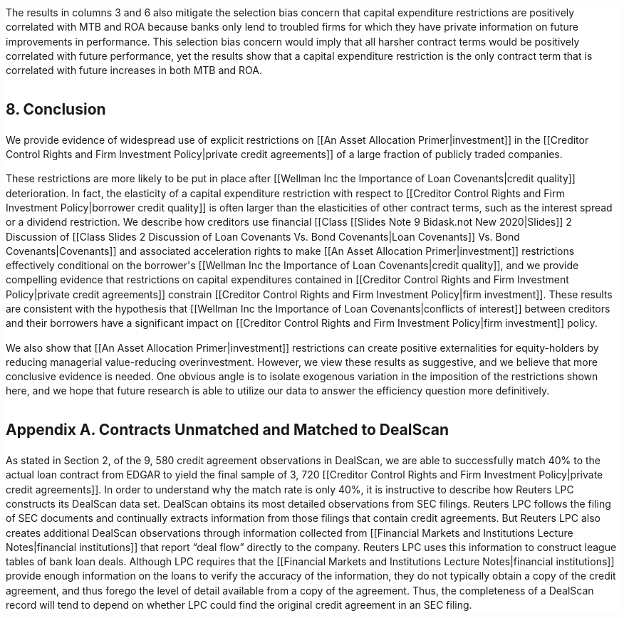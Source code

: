 The results in columns 3 and 6 also mitigate the selection bias concern that capital expenditure restrictions are positively correlated with MTB and ROA because banks only lend to troubled firms for which they have private information on future improvements in performance. This selection bias concern would imply that all harsher contract terms would be positively correlated with future performance,  yet the results show that a capital expenditure restriction is the only contract term that is correlated with future increases in both MTB and ROA.

## 8. Conclusion

We provide evidence of widespread use of explicit restrictions on [[An Asset Allocation Primer|investment]] in the [[Creditor Control Rights and Firm Investment Policy|private credit agreements]] of a large fraction of publicly traded companies.

These restrictions are more likely to be put in place after [[Wellman Inc the Importance of Loan Covenants|credit quality]] deterioration. In fact,  the elasticity of a capital expenditure restriction with respect to [[Creditor Control Rights and Firm Investment Policy|borrower credit quality]] is often larger than the elasticities of other contract terms,  such as the interest spread or a dividend restriction. We describe how creditors use financial [[Class [[Slides Note 9 Bidask.not New 2020|Slides]] 2 Discussion of [[Class Slides 2 Discussion of Loan Covenants Vs. Bond Covenants|Loan Covenants]] Vs. Bond Covenants|Covenants]] and associated acceleration rights to make [[An Asset Allocation Primer|investment]] restrictions effectively conditional on the borrower's [[Wellman Inc the Importance of Loan Covenants|credit quality]],  and we provide compelling evidence that restrictions on capital expenditures contained in [[Creditor Control Rights and Firm Investment Policy|private credit agreements]] constrain [[Creditor Control Rights and Firm Investment Policy|firm investment]]. These results are consistent with the hypothesis that [[Wellman Inc the Importance of Loan Covenants|conflicts of interest]] between creditors and their borrowers have a significant impact on [[Creditor Control Rights and Firm Investment Policy|firm investment]] policy.

We also show that [[An Asset Allocation Primer|investment]] restrictions can create positive externalities for equity-holders by reducing managerial value-reducing overinvestment. However,  we view these results as suggestive,  and we believe that more conclusive evidence is needed. One obvious angle is to isolate exogenous variation in the imposition of the restrictions shown here,  and we hope that future research is able to utilize our data to answer the efficiency question more definitively.

## Appendix A. Contracts Unmatched and Matched to DealScan

As stated in Section 2,  of the 9,  580 credit agreement observations in DealScan,  we are able to successfully match 40% to the actual loan contract from EDGAR to yield the final sample of 3,  720 [[Creditor Control Rights and Firm Investment Policy|private credit agreements]]. In order to understand why the match rate is only 40%,  it is instructive to describe how Reuters LPC constructs its DealScan data set. DealScan obtains its most detailed observations from SEC filings. Reuters LPC follows the filing of SEC documents and continually extracts information from those filings that contain credit agreements. But Reuters LPC also creates additional DealScan observations through information collected from [[Financial Markets and Institutions Lecture Notes|financial institutions]] that report “deal flow” directly to the company. Reuters LPC uses this information to construct league tables of bank loan deals. Although LPC requires that the [[Financial Markets and Institutions Lecture Notes|financial institutions]] provide enough information on the loans to verify the accuracy of the information,  they do not typically obtain a copy of the credit agreement,  and thus forego the level of detail available from a copy of the agreement. Thus,  the completeness of a DealScan record will tend to depend on whether LPC could find the original credit agreement in an SEC filing.
